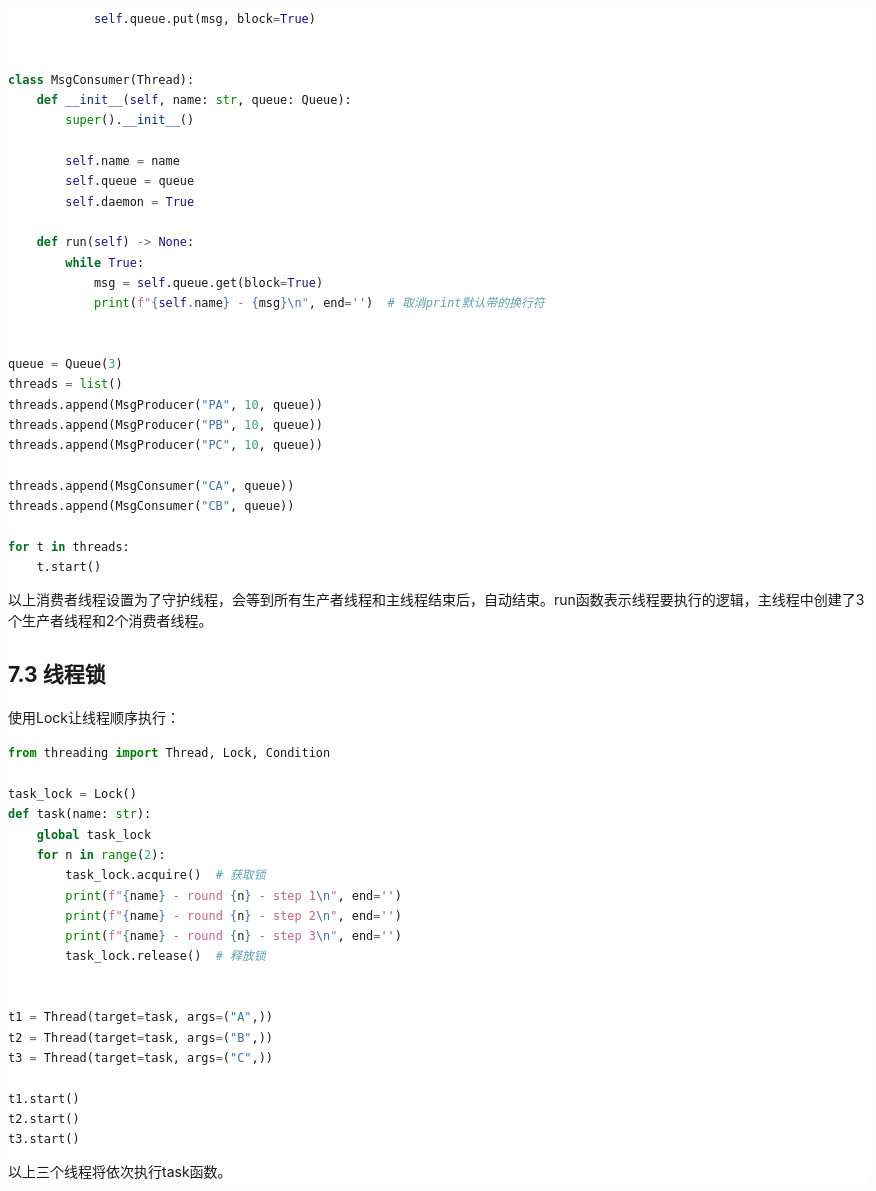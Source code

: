 ```python
            self.queue.put(msg, block=True)  
  
  
class MsgConsumer(Thread):  
    def __init__(self, name: str, queue: Queue):  
        super().__init__()  
  
        self.name = name  
        self.queue = queue  
        self.daemon = True  
  
    def run(self) -> None:  
        while True:  
            msg = self.queue.get(block=True)  
            print(f"{self.name} - {msg}\n", end='')  # 取消print默认带的换行符
  
  
queue = Queue(3)  
threads = list()  
threads.append(MsgProducer("PA", 10, queue))  
threads.append(MsgProducer("PB", 10, queue))  
threads.append(MsgProducer("PC", 10, queue))  
  
threads.append(MsgConsumer("CA", queue))  
threads.append(MsgConsumer("CB", queue))  
  
for t in threads:  
    t.start()
```

以上消费者线程设置为了守护线程，会等到所有生产者线程和主线程结束后，自动结束。run函数表示线程要执行的逻辑，主线程中创建了3个生产者线程和2个消费者线程。

## 7.3 线程锁
使用Lock让线程顺序执行：

```python
from threading import Thread, Lock, Condition  

task_lock = Lock()  
def task(name: str):  
    global task_lock  
    for n in range(2):  
        task_lock.acquire()  # 获取锁
        print(f"{name} - round {n} - step 1\n", end='')  
        print(f"{name} - round {n} - step 2\n", end='')  
        print(f"{name} - round {n} - step 3\n", end='')  
        task_lock.release()  # 释放锁
  
  
t1 = Thread(target=task, args=("A",))  
t2 = Thread(target=task, args=("B",))  
t3 = Thread(target=task, args=("C",))  
  
t1.start()  
t2.start()  
t3.start()
```
以上三个线程将依次执行task函数。
